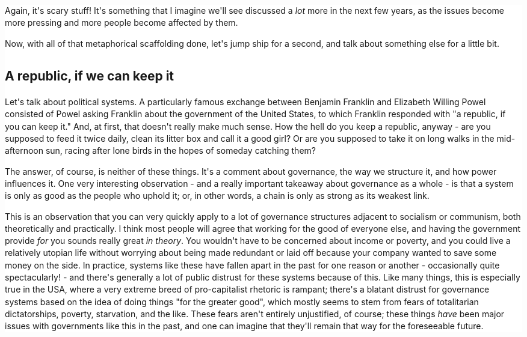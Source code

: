 Again, it's scary stuff! It's something that I imagine we'll see discussed a *lot* more in the next few years, as the
issues become more pressing and more people become affected by them.

Now, with all of that metaphorical scaffolding done, let's jump ship for a second, and talk about something else for a
little bit.

[tessa]:
  <https://www.vice.com/en/article/n7ezkm/eating-disorder-helpline-fires-staff-transitions-to-chatbot-after-unionization>
  "A chatbot named \"Tessa\" replaces the NEDA Helpline program after unionization"

[copilot]:
  <https://githubcopilotlitigation.com/>
  "Litigation against GitHub Copilot, on the grounds of open-source license infringement"

## A republic, if we can keep it

Let's talk about political systems. A particularly famous exchange between Benjamin Franklin and Elizabeth Willing Powel
consisted of Powel asking Franklin about the government of the United States, to which Franklin responded with "a
republic, if you can keep it." And, at first, that doesn't really make much sense. How the hell do you keep a republic,
anyway - are you supposed to feed it twice daily, clean its litter box and call it a good girl? Or are you supposed to
take it on long walks in the mid-afternoon sun, racing after lone birds in the hopes of someday catching them?

The answer, of course, is neither of these things. It's a comment about governance, the way we structure it, and how
power influences it. One very interesting observation - and a really important takeaway about governance as a whole - is
that a system is only as good as the people who uphold it; or, in other words, a chain is only as strong as its weakest
link.

This is an observation that you can very quickly apply to a lot of governance structures adjacent to socialism or
communism, both theoretically and practically. I think most people will agree that working for the good of everyone
else, and having the government provide *for* you sounds really great *in theory*. You wouldn't have to be concerned
about income or poverty, and you could live a relatively utopian life without worrying about being made redundant or
laid off because your company wanted to save some money on the side. In practice, systems like these have fallen apart
in the past for one reason or another - occasionally quite spectacularly! - and there's generally a lot of public
distrust for these systems because of this. Like many things, this is especially true in the USA, where a very extreme
breed of pro-capitalist rhetoric is rampant; there's a blatant distrust for governance systems based on the idea of
doing things "for the greater good", which mostly seems to stem from fears of totalitarian dictatorships, poverty,
starvation, and the like. These fears aren't entirely unjustified, of course; these things *have* been major issues with
governments like this in the past, and one can imagine that they'll remain that way for the foreseeable future.
